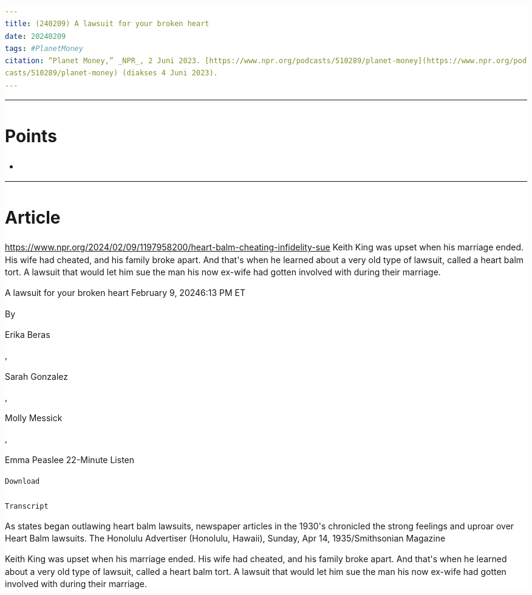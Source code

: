 ```yaml
---
title: (240209) A lawsuit for your broken heart
date: 20240209
tags: #PlanetMoney
citation: “Planet Money,” _NPR_, 2 Juni 2023. [https://www.npr.org/podcasts/510289/planet-money](https://www.npr.org/podcasts/510289/planet-money) (diakses 4 Juni 2023).
---
```



----
# Points

- 

----
# Article
https://www.npr.org/2024/02/09/1197958200/heart-balm-cheating-infidelity-sue
Keith King was upset when his marriage ended. His wife had cheated, and his family broke apart. And that's when he learned about a very old type of lawsuit, called a heart balm tort. A lawsuit that would let him sue the man his now ex-wife had gotten involved with during their marriage. 

A lawsuit for your broken heart
February 9, 20246:13 PM ET

By 

Erika Beras

, 

Sarah Gonzalez

, 

Molly Messick

, 

Emma Peaslee
22-Minute Listen

    Download

    Transcript

As states began outlawing heart balm lawsuits, newspaper articles in the 1930's chronicled the strong feelings and uproar over Heart Balm lawsuits.
The Honolulu Advertiser (Honolulu, Hawaii), Sunday, Apr 14, 1935/Smithsonian Magazine

Keith King was upset when his marriage ended. His wife had cheated, and his family broke apart. And that's when he learned about a very old type of lawsuit, called a heart balm tort. A lawsuit that would let him sue the man his now ex-wife had gotten involved with during their marriage.
